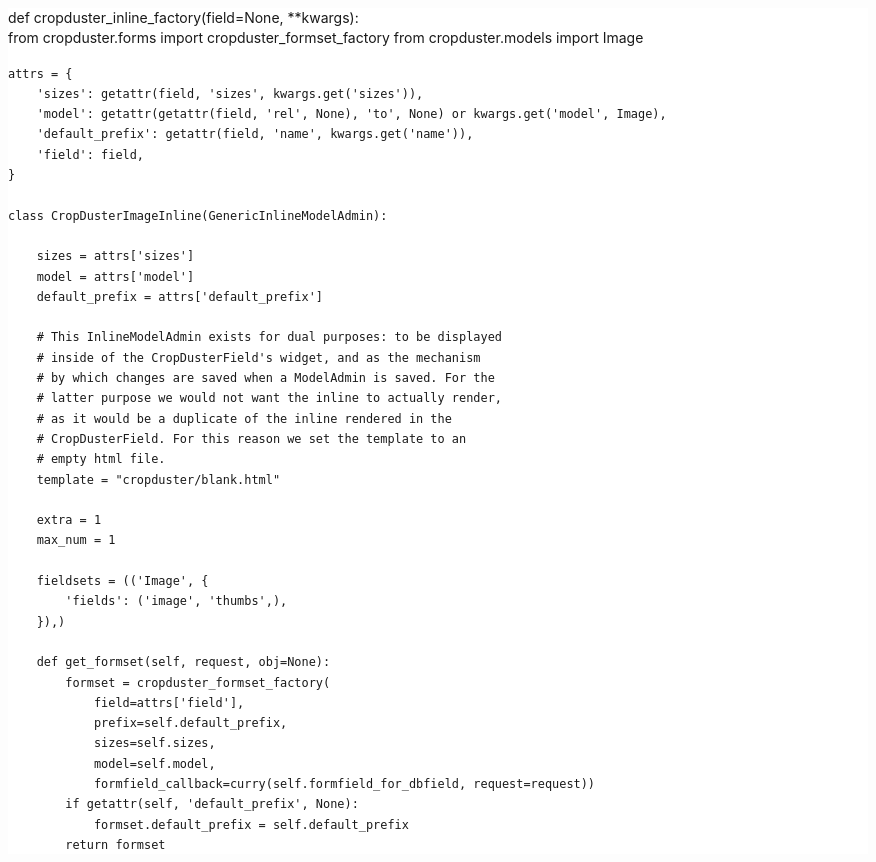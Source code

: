 

def cropduster_inline_factory(field=None, **kwargs):	
    from cropduster.forms import cropduster_formset_factory	
    from cropduster.models import Image	

    attrs = {	
        'sizes': getattr(field, 'sizes', kwargs.get('sizes')),	
        'model': getattr(getattr(field, 'rel', None), 'to', None) or kwargs.get('model', Image),	
        'default_prefix': getattr(field, 'name', kwargs.get('name')),	
        'field': field,	
    }	

    class CropDusterImageInline(GenericInlineModelAdmin):	

        sizes = attrs['sizes']	
        model = attrs['model']	
        default_prefix = attrs['default_prefix']	

        # This InlineModelAdmin exists for dual purposes: to be displayed	
        # inside of the CropDusterField's widget, and as the mechanism	
        # by which changes are saved when a ModelAdmin is saved. For the	
        # latter purpose we would not want the inline to actually render,	
        # as it would be a duplicate of the inline rendered in the	
        # CropDusterField. For this reason we set the template to an	
        # empty html file.	
        template = "cropduster/blank.html"	

        extra = 1	
        max_num = 1	

        fieldsets = (('Image', {	
            'fields': ('image', 'thumbs',),	
        }),)	

        def get_formset(self, request, obj=None):	
            formset = cropduster_formset_factory(	
                field=attrs['field'],	
                prefix=self.default_prefix,	
                sizes=self.sizes,	
                model=self.model,	
                formfield_callback=curry(self.formfield_for_dbfield, request=request))	
            if getattr(self, 'default_prefix', None):	
                formset.default_prefix = self.default_prefix	
            return formset	

